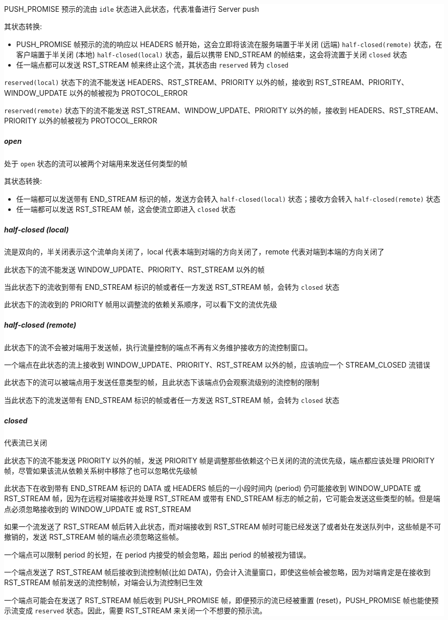 PUSH_PROMISE 预示的流由 `idle` 状态进入此状态，代表准备进行 Server push

其状态转换:

- PUSH_PROMISE 帧预示的流的响应以 HEADERS 帧开始，这会立即将该流在服务端置于半关闭 (远端) `half-closed(remote)` 状态，在客户端置于半关闭 (本地) `half-closed(local)` 状态，最后以携带 END_STREAM 的帧结束，这会将流置于关闭 `closed` 状态
- 任一端点都可以发送 RST_STREAM 帧来终止这个流，其状态由 `reserved` 转为 `closed`

`reserved(local)` 状态下的流不能发送 HEADERS、RST_STREAM、PRIORITY 以外的帧，接收到 RST_STREAM、PRIORITY、WINDOW_UPDATE 以外的帧被视为 PROTOCOL_ERROR

`reserved(remote)` 状态下的流不能发送 RST_STREAM、WINDOW_UPDATE、PRIORITY 以外的帧，接收到 HEADERS、RST_STREAM、PRIORITY 以外的帧被视为 PROTOCOL_ERROR

##### open

处于 `open` 状态的流可以被两个对端用来发送任何类型的帧

其状态转换:

- 任一端都可以发送带有 END_STREAM 标识的帧，发送方会转入 `half-closed(local)` 状态；接收方会转入 `half-closed(remote)` 状态
- 任一端都可以发送 RST_STREAM 帧，这会使流立即进入 `closed` 状态

##### half-closed (local)

流是双向的，半关闭表示这个流单向关闭了，local 代表本端到对端的方向关闭了，remote 代表对端到本端的方向关闭了

此状态下的流不能发送 WINDOW_UPDATE、PRIORITY、RST_STREAM 以外的帧

当此状态下的流收到带有 END_STREAM 标识的帧或者任一方发送 RST_STREAM 帧，会转为 `closed` 状态

此状态下的流收到的 PRIORITY 帧用以调整流的依赖关系顺序，可以看下文的流优先级

##### half-closed (remote)

此状态下的流不会被对端用于发送帧，执行流量控制的端点不再有义务维护接收方的流控制窗口。

一个端点在此状态的流上接收到 WINDOW_UPDATE、PRIORITY、RST_STREAM 以外的帧，应该响应一个 STREAM_CLOSED 流错误

此状态下的流可以被端点用于发送任意类型的帧，且此状态下该端点仍会观察流级别的流控制的限制

当此状态下的流发送带有 END_STREAM 标识的帧或者任一方发送 RST_STREAM 帧，会转为 `closed` 状态

##### closed

代表流已关闭

此状态下的流不能发送 PRIORITY 以外的帧，发送 PRIORITY 帧是调整那些依赖这个已关闭的流的流优先级，端点都应该处理 PRIORITY 帧，尽管如果该流从依赖关系树中移除了也可以忽略优先级帧

此状态下在收到带有 END_STREAM 标识的 DATA 或 HEADERS 帧后的一小段时间内 (period) 仍可能接收到 WINDOW_UPDATE 或 RST_STREAM 帧，因为在远程对端接收并处理 RST_STREAM 或带有 END_STREAM 标志的帧之前，它可能会发送这些类型的帧。但是端点必须忽略接收到的 WINDOW_UPDATE 或 RST_STREAM

如果一个流发送了 RST_STREAM 帧后转入此状态，而对端接收到 RST_STREAM 帧时可能已经发送了或者处在发送队列中，这些帧是不可撤销的，发送 RST_STREAM 帧的端点必须忽略这些帧。

一个端点可以限制 period 的长短，在 period 内接受的帧会忽略，超出 period 的帧被视为错误。

一个端点发送了 RST_STREAM 帧后接收到流控制帧(比如 DATA)，仍会计入流量窗口，即使这些帧会被忽略，因为对端肯定是在接收到 RST_STREAM 帧前发送的流控制帧，对端会认为流控制已生效

一个端点可能会在发送了 RST_STREAM 帧后收到 PUSH_PROMISE 帧，即便预示的流已经被重置 (reset)，PUSH_PROMISE 帧也能使预示流变成 `reserved` 状态。因此，需要 RST_STREAM 来关闭一个不想要的预示流。
